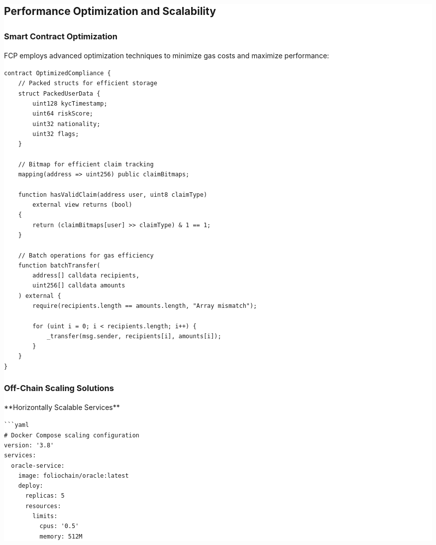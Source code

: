 ## Performance Optimization and Scalability

### Smart Contract Optimization

FCP employs advanced optimization techniques to minimize gas costs and maximize performance:

```solidity
contract OptimizedCompliance {
    // Packed structs for efficient storage
    struct PackedUserData {
        uint128 kycTimestamp;
        uint64 riskScore;
        uint32 nationality;
        uint32 flags;
    }
    
    // Bitmap for efficient claim tracking
    mapping(address => uint256) public claimBitmaps;
    
    function hasValidClaim(address user, uint8 claimType) 
        external view returns (bool) 
    {
        return (claimBitmaps[user] >> claimType) & 1 == 1;
    }
    
    // Batch operations for gas efficiency
    function batchTransfer(
        address[] calldata recipients,
        uint256[] calldata amounts
    ) external {
        require(recipients.length == amounts.length, "Array mismatch");
        
        for (uint i = 0; i < recipients.length; i++) {
            _transfer(msg.sender, recipients[i], amounts[i]);
        }
    }
}
```

### Off-Chain Scaling Solutions

<Tabs>
  <TabItem label="Microservices Architecture">
    **Horizontally Scalable Services**
    
    ```yaml
    # Docker Compose scaling configuration
    version: '3.8'
    services:
      oracle-service:
        image: foliochain/oracle:latest
        deploy:
          replicas: 5
          resources:
            limits:
              cpus: '0.5'
              memory: 512M
    